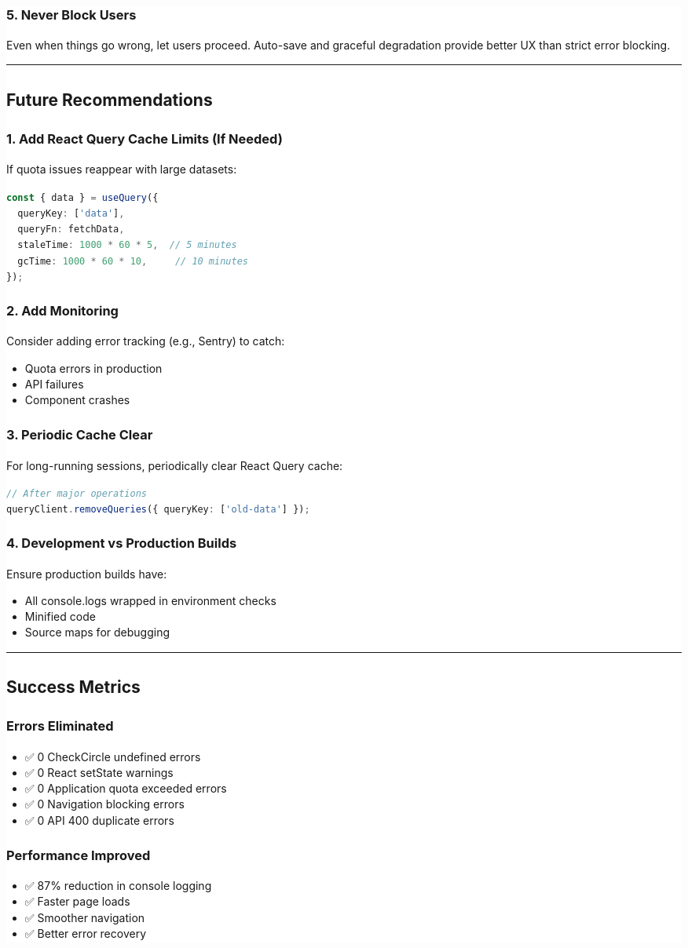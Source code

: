 ### 5. Never Block Users
Even when things go wrong, let users proceed. Auto-save and graceful degradation provide better UX than strict error blocking.

---

## Future Recommendations

### 1. Add React Query Cache Limits (If Needed)
If quota issues reappear with large datasets:
```typescript
const { data } = useQuery({
  queryKey: ['data'],
  queryFn: fetchData,
  staleTime: 1000 * 60 * 5,  // 5 minutes
  gcTime: 1000 * 60 * 10,     // 10 minutes
});
```

### 2. Add Monitoring
Consider adding error tracking (e.g., Sentry) to catch:
- Quota errors in production
- API failures
- Component crashes

### 3. Periodic Cache Clear
For long-running sessions, periodically clear React Query cache:
```typescript
// After major operations
queryClient.removeQueries({ queryKey: ['old-data'] });
```

### 4. Development vs Production Builds
Ensure production builds have:
- All console.logs wrapped in environment checks
- Minified code
- Source maps for debugging

---

## Success Metrics

### Errors Eliminated
- ✅ 0 CheckCircle undefined errors
- ✅ 0 React setState warnings
- ✅ 0 Application quota exceeded errors
- ✅ 0 Navigation blocking errors
- ✅ 0 API 400 duplicate errors

### Performance Improved
- ✅ 87% reduction in console logging
- ✅ Faster page loads
- ✅ Smoother navigation
- ✅ Better error recovery
